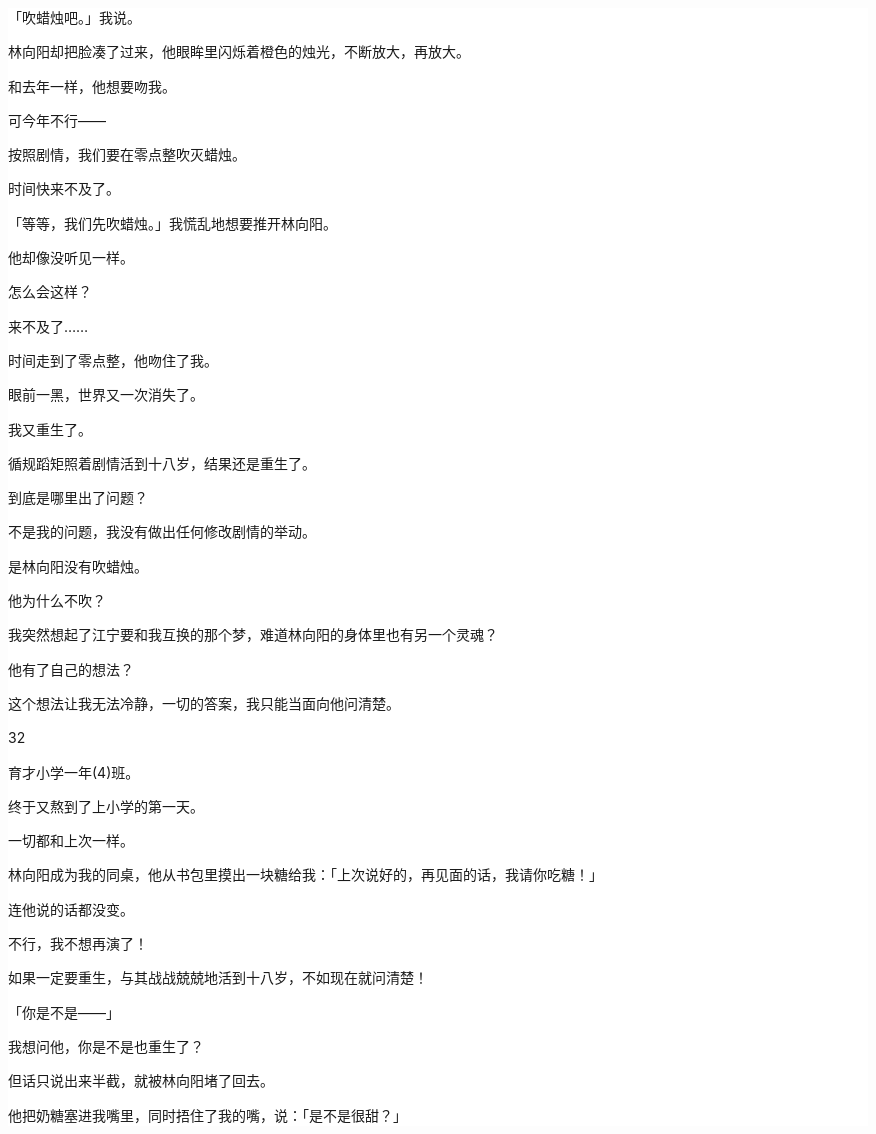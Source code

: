 「吹蜡烛吧。」我说。

林向阳却把脸凑了过来，他眼眸里闪烁着橙色的烛光，不断放大，再放大。

和去年一样，他想要吻我。

可今年不行——

按照剧情，我们要在零点整吹灭蜡烛。

时间快来不及了。

「等等，我们先吹蜡烛。」我慌乱地想要推开林向阳。

他却像没听见一样。

怎么会这样？

来不及了……

时间走到了零点整，他吻住了我。

眼前一黑，世界又一次消失了。

我又重生了。

循规蹈矩照着剧情活到十八岁，结果还是重生了。

到底是哪里出了问题？

不是我的问题，我没有做出任何修改剧情的举动。

是林向阳没有吹蜡烛。

他为什么不吹？

我突然想起了江宁要和我互换的那个梦，难道林向阳的身体里也有另一个灵魂？

他有了自己的想法？

这个想法让我无法冷静，一切的答案，我只能当面向他问清楚。

32

育才小学一年(4)班。

终于又熬到了上小学的第一天。

一切都和上次一样。

林向阳成为我的同桌，他从书包里摸出一块糖给我：「上次说好的，再见面的话，我请你吃糖！」

连他说的话都没变。

不行，我不想再演了！

如果一定要重生，与其战战兢兢地活到十八岁，不如现在就问清楚！

「你是不是——」

我想问他，你是不是也重生了？

但话只说出来半截，就被林向阳堵了回去。

他把奶糖塞进我嘴里，同时捂住了我的嘴，说：「是不是很甜？」
